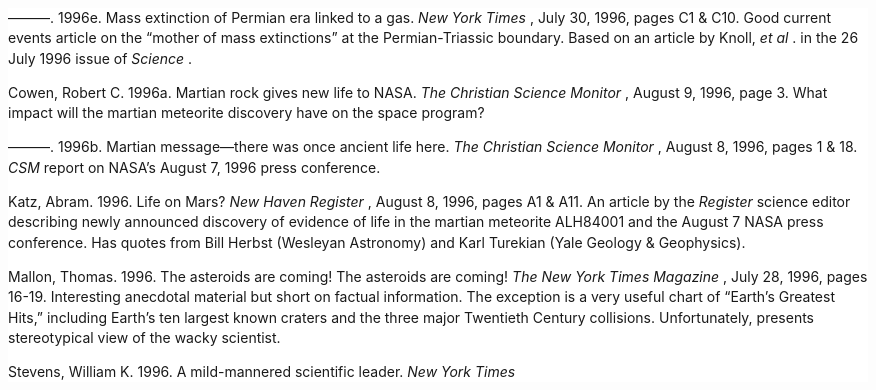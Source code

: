   ———. 1996e. Mass extinction of Permian era linked to a gas.
  <i>
   New York Times
  </i>
  , July 30, 1996, pages C1 &amp; C10. Good current events article on the “mother of mass extinctions” at the Permian-Triassic boundary. Based on an article by Knoll,
  <i>
   et al
  </i>
  . in the 26 July 1996 issue of
  <i>
   Science
  </i>
  .
 </p>
 <p>
  Cowen, Robert C. 1996a. Martian rock gives new life to NASA.
  <i>
   The Christian Science Monitor
  </i>
  , August 9, 1996, page 3. What impact will the martian meteorite discovery have on the space program?
 </p>
 <p>
  ———. 1996b. Martian message—there was once ancient life here.
  <i>
   The Christian Science Monitor
  </i>
  , August 8, 1996, pages 1 &amp; 18.
  <i>
   CSM
  </i>
  report on NASA’s August 7, 1996 press conference.
 </p>
 <p>
  Katz, Abram. 1996. Life on Mars?
  <i>
   New Haven Register
  </i>
  , August 8, 1996, pages A1 &amp; A11. An article by the
  <i>
   Register
  </i>
  science editor describing newly announced discovery of evidence of life in the martian meteorite ALH84001 and the August 7 NASA press conference. Has quotes from Bill Herbst (Wesleyan Astronomy) and Karl Turekian (Yale Geology &amp; Geophysics).
 </p>
 <p>
  Mallon, Thomas. 1996. The asteroids are coming! The asteroids are coming!
  <i>
   The New York Times Magazine
  </i>
  , July 28, 1996, pages 16-19. Interesting anecdotal material but short on factual information. The exception is a very useful chart of “Earth’s Greatest Hits,” including Earth’s ten largest known craters and the three major Twentieth Century collisions. Unfortunately, presents stereotypical view of the wacky scientist.
 </p>
 <p>
  Stevens, William K. 1996. A mild-mannered scientific leader.
  <i>
   New York Times
  </i>